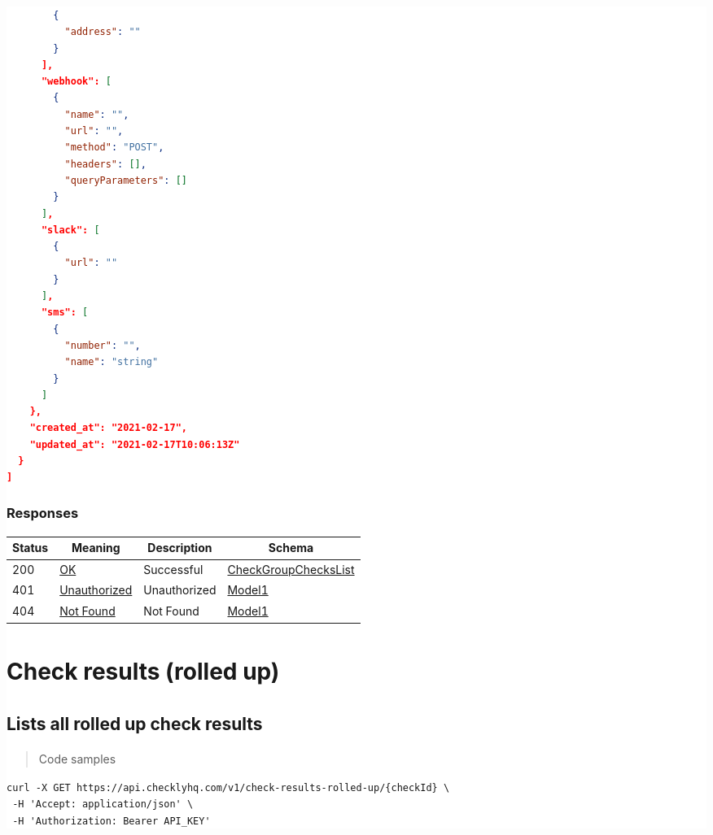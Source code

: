 ```json
        {
          "address": ""
        }
      ],
      "webhook": [
        {
          "name": "",
          "url": "",
          "method": "POST",
          "headers": [],
          "queryParameters": []
        }
      ],
      "slack": [
        {
          "url": ""
        }
      ],
      "sms": [
        {
          "number": "",
          "name": "string"
        }
      ]
    },
    "created_at": "2021-02-17",
    "updated_at": "2021-02-17T10:06:13Z"
  }
]
```

<h3 id="retrieve-all-checks-in-a-specific-group-with-group-settings-applied-responses">Responses</h3>

|Status|Meaning|Description|Schema|
|---|---|---|---|
|200|[OK](https://tools.ietf.org/html/rfc7231#section-6.3.1)|Successful|[CheckGroupChecksList](#schemacheckgroupcheckslist)|
|401|[Unauthorized](https://tools.ietf.org/html/rfc7235#section-3.1)|Unauthorized|[Model1](#schemamodel1)|
|404|[Not Found](https://tools.ietf.org/html/rfc7231#section-6.5.4)|Not Found|[Model1](#schemamodel1)|

<h1 id="checkly-api-check-results-rolled-up-">Check results (rolled up)</h1>

## Lists all rolled up check results

<a id="opIdgetV1CheckresultsrolledupCheckid"></a>

> Code samples

```shell
curl -X GET https://api.checklyhq.com/v1/check-results-rolled-up/{checkId} \
 -H 'Accept: application/json' \
 -H 'Authorization: Bearer API_KEY'

```
